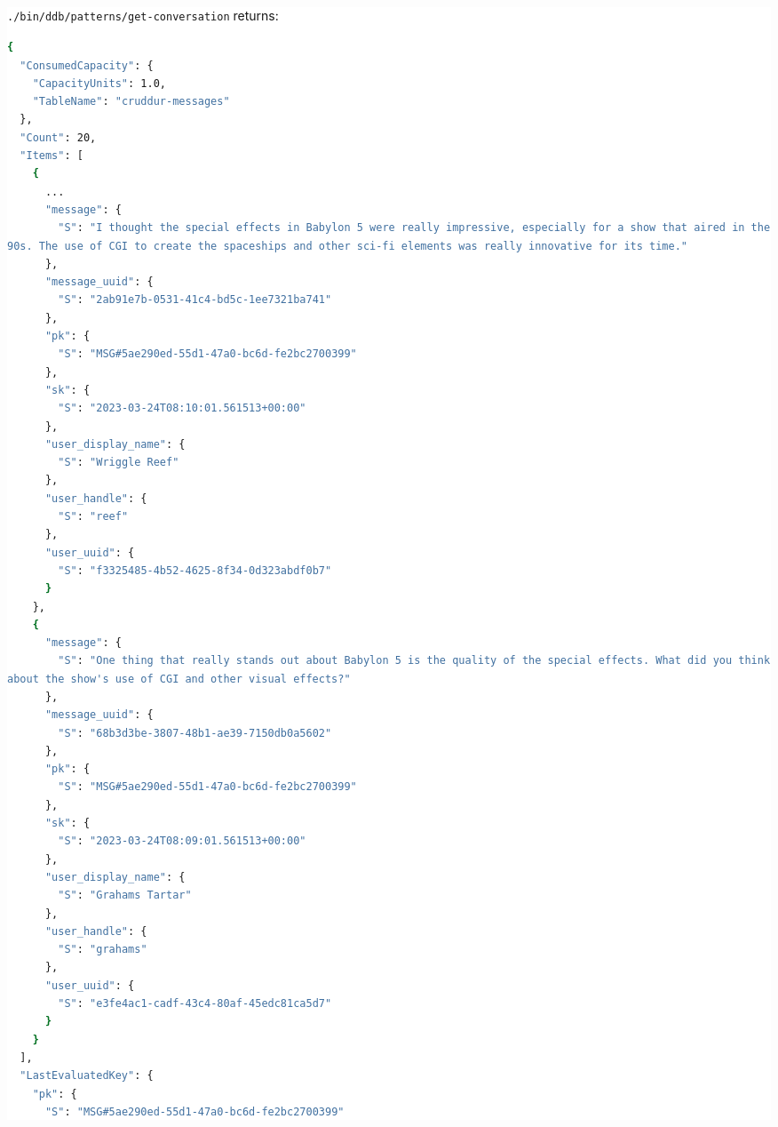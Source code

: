 
`./bin/ddb/patterns/get-conversation` returns:

```sh
{
  "ConsumedCapacity": {
    "CapacityUnits": 1.0,
    "TableName": "cruddur-messages"
  },
  "Count": 20,
  "Items": [
    {
      ...
      "message": {
        "S": "I thought the special effects in Babylon 5 were really impressive, especially for a show that aired in the 90s. The use of CGI to create the spaceships and other sci-fi elements was really innovative for its time."
      },
      "message_uuid": {
        "S": "2ab91e7b-0531-41c4-bd5c-1ee7321ba741"
      },
      "pk": {
        "S": "MSG#5ae290ed-55d1-47a0-bc6d-fe2bc2700399"
      },
      "sk": {
        "S": "2023-03-24T08:10:01.561513+00:00"
      },
      "user_display_name": {
        "S": "Wriggle Reef"
      },
      "user_handle": {
        "S": "reef"
      },
      "user_uuid": {
        "S": "f3325485-4b52-4625-8f34-0d323abdf0b7"
      }
    },
    {
      "message": {
        "S": "One thing that really stands out about Babylon 5 is the quality of the special effects. What did you think about the show's use of CGI and other visual effects?"
      },
      "message_uuid": {
        "S": "68b3d3be-3807-48b1-ae39-7150db0a5602"
      },
      "pk": {
        "S": "MSG#5ae290ed-55d1-47a0-bc6d-fe2bc2700399"
      },
      "sk": {
        "S": "2023-03-24T08:09:01.561513+00:00"
      },
      "user_display_name": {
        "S": "Grahams Tartar"
      },
      "user_handle": {
        "S": "grahams"
      },
      "user_uuid": {
        "S": "e3fe4ac1-cadf-43c4-80af-45edc81ca5d7"
      }
    }
  ],
  "LastEvaluatedKey": {
    "pk": {
      "S": "MSG#5ae290ed-55d1-47a0-bc6d-fe2bc2700399"
```